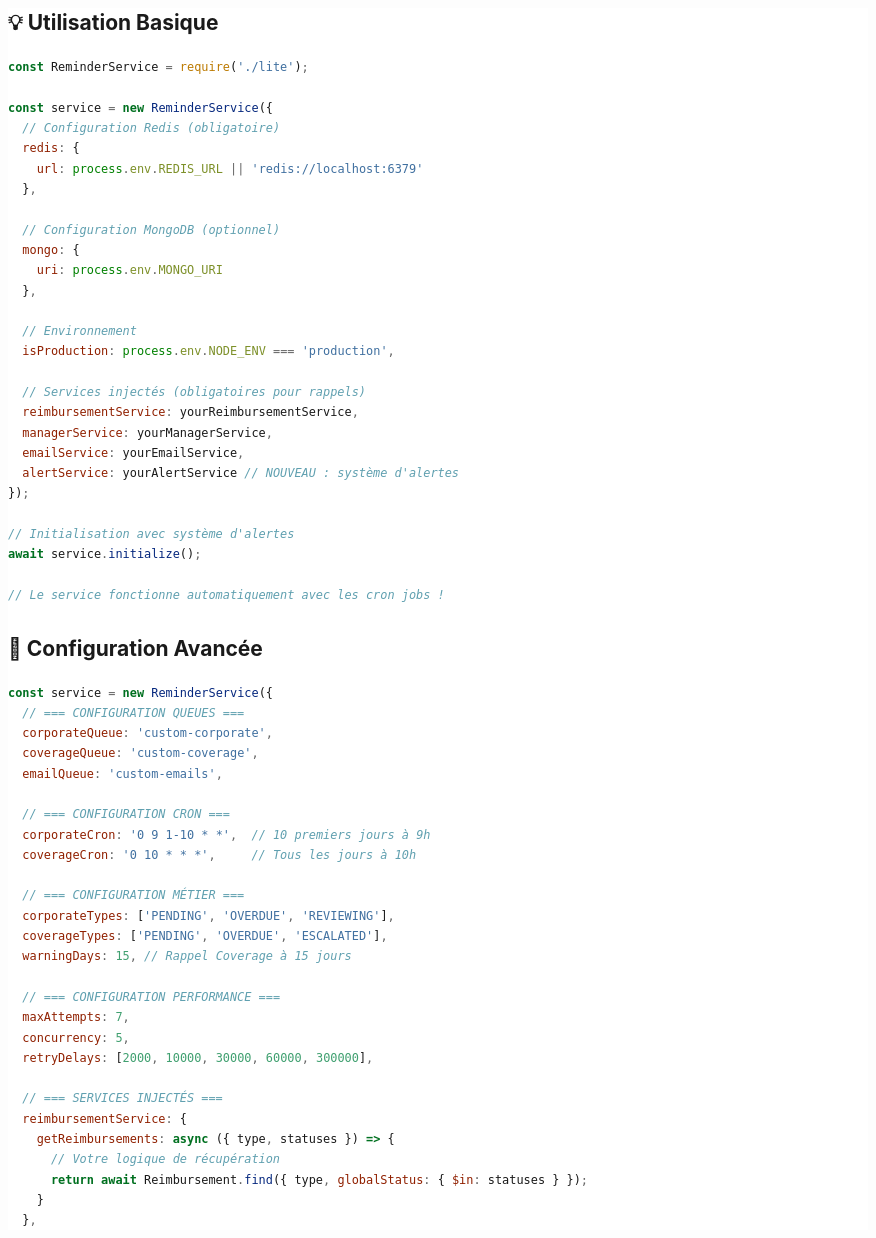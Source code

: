 ## 💡 Utilisation Basique

```javascript
const ReminderService = require('./lite');

const service = new ReminderService({
  // Configuration Redis (obligatoire)
  redis: {
    url: process.env.REDIS_URL || 'redis://localhost:6379'
  },

  // Configuration MongoDB (optionnel)
  mongo: {
    uri: process.env.MONGO_URI
  },

  // Environnement
  isProduction: process.env.NODE_ENV === 'production',

  // Services injectés (obligatoires pour rappels)
  reimbursementService: yourReimbursementService,
  managerService: yourManagerService,
  emailService: yourEmailService,
  alertService: yourAlertService // NOUVEAU : système d'alertes
});

// Initialisation avec système d'alertes
await service.initialize();

// Le service fonctionne automatiquement avec les cron jobs !
```

## 🔧 Configuration Avancée

```javascript
const service = new ReminderService({
  // === CONFIGURATION QUEUES ===
  corporateQueue: 'custom-corporate',
  coverageQueue: 'custom-coverage', 
  emailQueue: 'custom-emails',

  // === CONFIGURATION CRON ===
  corporateCron: '0 9 1-10 * *',  // 10 premiers jours à 9h
  coverageCron: '0 10 * * *',     // Tous les jours à 10h

  // === CONFIGURATION MÉTIER ===
  corporateTypes: ['PENDING', 'OVERDUE', 'REVIEWING'],
  coverageTypes: ['PENDING', 'OVERDUE', 'ESCALATED'],
  warningDays: 15, // Rappel Coverage à 15 jours

  // === CONFIGURATION PERFORMANCE ===
  maxAttempts: 7,
  concurrency: 5,
  retryDelays: [2000, 10000, 30000, 60000, 300000],

  // === SERVICES INJECTÉS ===
  reimbursementService: {
    getReimbursements: async ({ type, statuses }) => {
      // Votre logique de récupération
      return await Reimbursement.find({ type, globalStatus: { $in: statuses } });
    }
  },

```